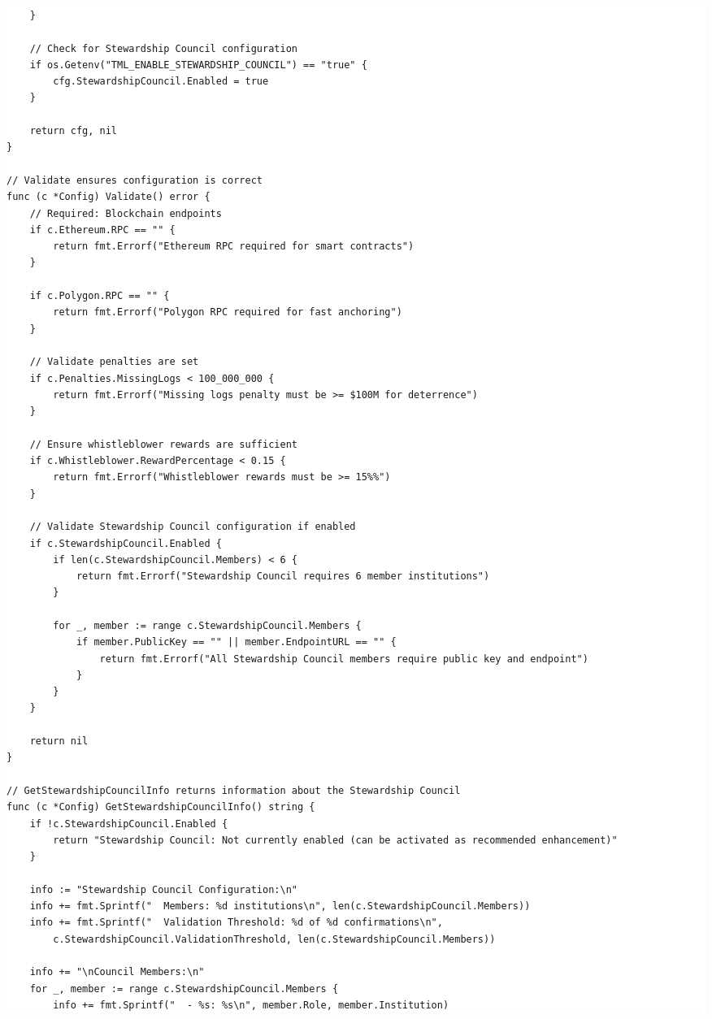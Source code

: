 ```
	}
	
	// Check for Stewardship Council configuration
	if os.Getenv("TML_ENABLE_STEWARDSHIP_COUNCIL") == "true" {
		cfg.StewardshipCouncil.Enabled = true
	}
	
	return cfg, nil
}

// Validate ensures configuration is correct
func (c *Config) Validate() error {
	// Required: Blockchain endpoints
	if c.Ethereum.RPC == "" {
		return fmt.Errorf("Ethereum RPC required for smart contracts")
	}
	
	if c.Polygon.RPC == "" {
		return fmt.Errorf("Polygon RPC required for fast anchoring")
	}
	
	// Validate penalties are set
	if c.Penalties.MissingLogs < 100_000_000 {
		return fmt.Errorf("Missing logs penalty must be >= $100M for deterrence")
	}
	
	// Ensure whistleblower rewards are sufficient
	if c.Whistleblower.RewardPercentage < 0.15 {
		return fmt.Errorf("Whistleblower rewards must be >= 15%%")
	}
	
	// Validate Stewardship Council configuration if enabled
	if c.StewardshipCouncil.Enabled {
		if len(c.StewardshipCouncil.Members) < 6 {
			return fmt.Errorf("Stewardship Council requires 6 member institutions")
		}
		
		for _, member := range c.StewardshipCouncil.Members {
			if member.PublicKey == "" || member.EndpointURL == "" {
				return fmt.Errorf("All Stewardship Council members require public key and endpoint")
			}
		}
	}
	
	return nil
}

// GetStewardshipCouncilInfo returns information about the Stewardship Council
func (c *Config) GetStewardshipCouncilInfo() string {
	if !c.StewardshipCouncil.Enabled {
		return "Stewardship Council: Not currently enabled (can be activated as recommended enhancement)"
	}
	
	info := "Stewardship Council Configuration:\n"
	info += fmt.Sprintf("  Members: %d institutions\n", len(c.StewardshipCouncil.Members))
	info += fmt.Sprintf("  Validation Threshold: %d of %d confirmations\n", 
		c.StewardshipCouncil.ValidationThreshold, len(c.StewardshipCouncil.Members))
	
	info += "\nCouncil Members:\n"
	for _, member := range c.StewardshipCouncil.Members {
		info += fmt.Sprintf("  - %s: %s\n", member.Role, member.Institution)
```